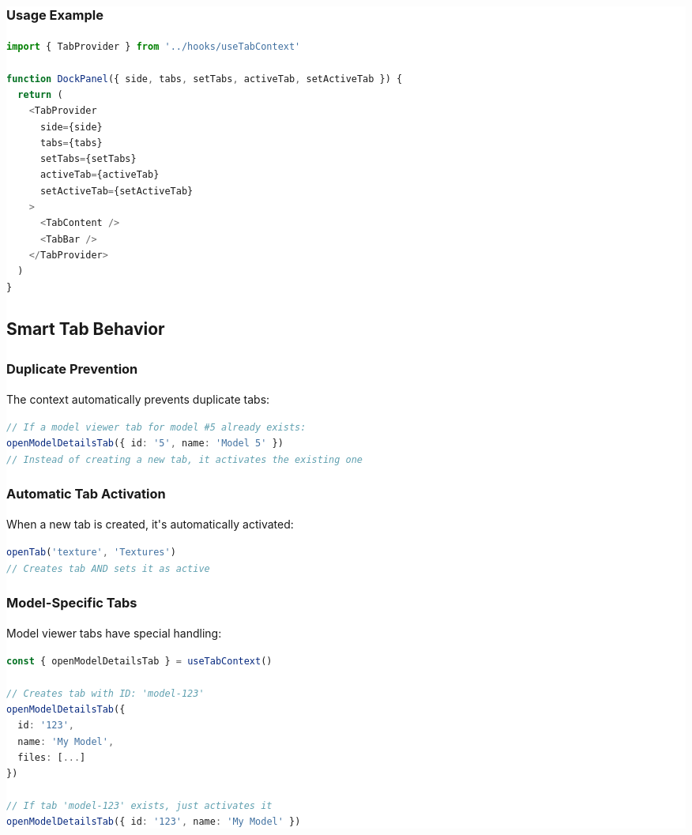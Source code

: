 ### Usage Example

```typescript
import { TabProvider } from '../hooks/useTabContext'

function DockPanel({ side, tabs, setTabs, activeTab, setActiveTab }) {
  return (
    <TabProvider
      side={side}
      tabs={tabs}
      setTabs={setTabs}
      activeTab={activeTab}
      setActiveTab={setActiveTab}
    >
      <TabContent />
      <TabBar />
    </TabProvider>
  )
}
```

## Smart Tab Behavior

### Duplicate Prevention

The context automatically prevents duplicate tabs:

```typescript
// If a model viewer tab for model #5 already exists:
openModelDetailsTab({ id: '5', name: 'Model 5' })
// Instead of creating a new tab, it activates the existing one
```

### Automatic Tab Activation

When a new tab is created, it's automatically activated:

```typescript
openTab('texture', 'Textures')
// Creates tab AND sets it as active
```

### Model-Specific Tabs

Model viewer tabs have special handling:

```typescript
const { openModelDetailsTab } = useTabContext()

// Creates tab with ID: 'model-123'
openModelDetailsTab({ 
  id: '123', 
  name: 'My Model',
  files: [...] 
})

// If tab 'model-123' exists, just activates it
openModelDetailsTab({ id: '123', name: 'My Model' })
```
